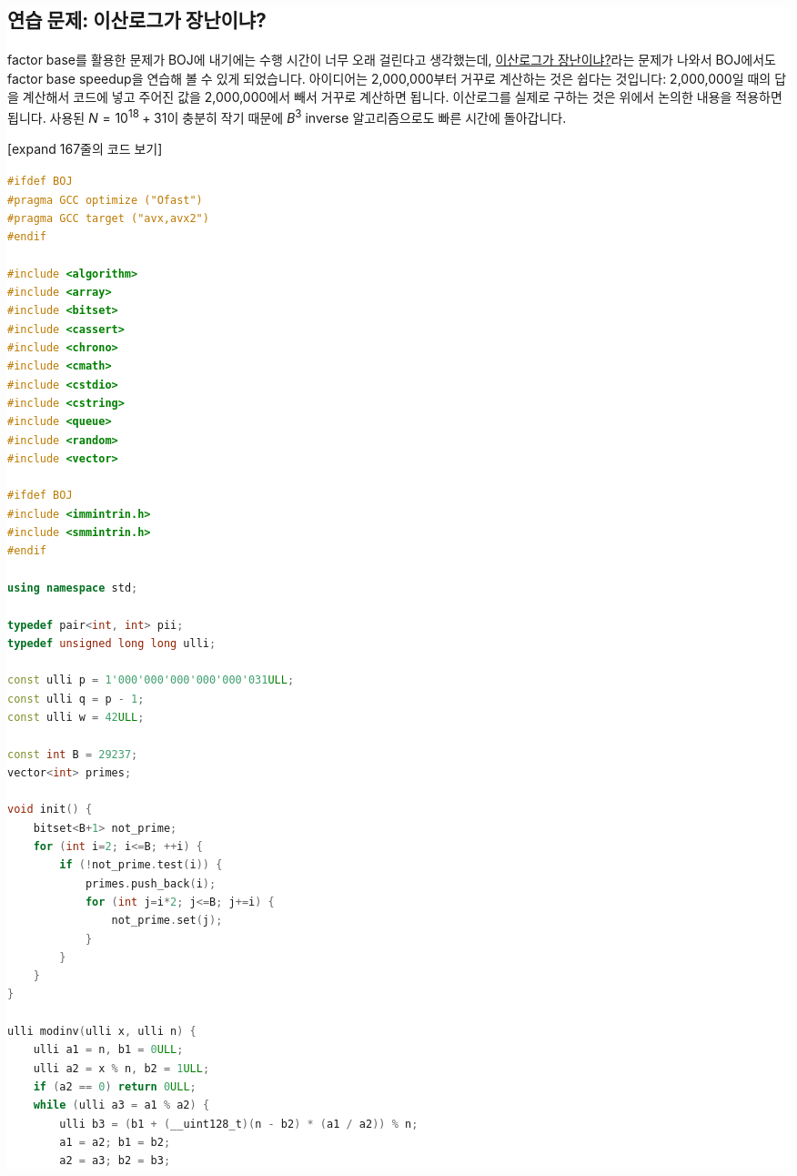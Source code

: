 ## 연습 문제: 이산로그가 장난이냐?

factor base를 활용한 문제가 BOJ에 내기에는 수행 시간이 너무 오래 걸린다고 생각했는데, [이산로그가 장난이냐?](https://www.acmicpc.net/problem/21864)라는 문제가 나와서 BOJ에서도 factor base speedup을 연습해 볼 수 있게 되었습니다. 아이디어는 2,000,000부터 거꾸로 계산하는 것은 쉽다는 것입니다: 2,000,000일 때의 답을 계산해서 코드에 넣고 주어진 값을 2,000,000에서 빼서 거꾸로 계산하면 됩니다. 이산로그를 실제로 구하는 것은 위에서 논의한 내용을 적용하면 됩니다. 사용된 $N = 10^{18} + 31$이 충분히 작기 때문에 $B^{3}$ inverse 알고리즘으로도 빠른 시간에 돌아갑니다.

[expand 167줄의 코드 보기]

```cpp
#ifdef BOJ
#pragma GCC optimize ("Ofast")
#pragma GCC target ("avx,avx2")
#endif

#include <algorithm>
#include <array>
#include <bitset>
#include <cassert>
#include <chrono>
#include <cmath>
#include <cstdio>
#include <cstring>
#include <queue>
#include <random>
#include <vector>

#ifdef BOJ
#include <immintrin.h>
#include <smmintrin.h>
#endif

using namespace std;

typedef pair<int, int> pii;
typedef unsigned long long ulli;

const ulli p = 1'000'000'000'000'000'031ULL;
const ulli q = p - 1;
const ulli w = 42ULL;

const int B = 29237;
vector<int> primes;

void init() {
    bitset<B+1> not_prime;
    for (int i=2; i<=B; ++i) {
        if (!not_prime.test(i)) {
            primes.push_back(i);
            for (int j=i*2; j<=B; j+=i) {
                not_prime.set(j);
            }
        }
    }
}

ulli modinv(ulli x, ulli n) {
    ulli a1 = n, b1 = 0ULL;
    ulli a2 = x % n, b2 = 1ULL;
    if (a2 == 0) return 0ULL;
    while (ulli a3 = a1 % a2) {
        ulli b3 = (b1 + (__uint128_t)(n - b2) * (a1 / a2)) % n;
        a1 = a2; b1 = b2;
        a2 = a3; b2 = b3;
```